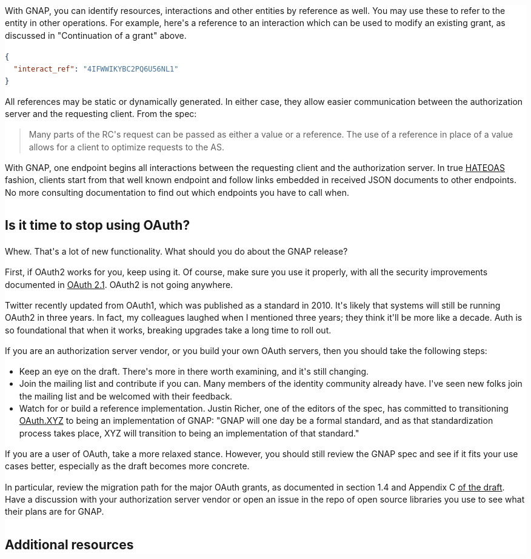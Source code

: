 With GNAP, you can identify resources, interactions and other entities by reference as well. You may use these to refer to the entity in other operations. For example, here's a reference to an interaction which can be used to modify an existing grant, as discussed in "Continuation of a grant" above.

```json
{
  "interact_ref": "4IFWWIKYBC2PQ6U56NL1"
}
```

All references may be static or dynamically generated. In either case, they allow easier communication between the authorization server and the requesting client. From the spec:

> Many parts of the RC's request can be passed as either a value or a reference. The use of a reference in place of a value allows for a client to optimize requests to the AS.

With GNAP, one endpoint begins all interactions between the requesting client and the authorization server. In true [HATEOAS](https://en.wikipedia.org/wiki/HATEOAS) fashion, clients start from that well known endpoint and follow links embedded in received JSON documents to other endpoints. No more consulting documentation to find out which endpoints you have to call when.

## Is it time to stop using OAuth?

Whew. That's a lot of new functionality. What should you do about the GNAP release?

First, if OAuth2 works for you, keep using it. Of course, make sure you use it properly, with all the security improvements documented in [OAuth 2.1](/learn/expert-advice/oauth/differences-between-oauth-2-oauth-2-1). OAuth2 is not going anywhere.

Twitter recently updated from OAuth1, which was published as a standard in 2010. It's likely that systems will still be running OAuth2 in three years. In fact, my colleagues laughed when I mentioned three years; they think it'll be more like a decade. Auth is so foundational that when it works, breaking upgrades take a long time to roll out.

If you are an authorization server vendor, or you build your own OAuth servers, then you should take the following steps:

* Keep an eye on the draft. There's more in there worth examining, and it's still changing.
* Join the mailing list and contribute if you can. Many members of the identity community already have. I've seen new folks join the mailing list and be welcomed with their feedback.
* Watch for or build a reference implementation. Justin Richer, one of the editors of the spec, has committed to transitioning [OAuth.XYZ](https://oauth.xyz/) to being an implementation of GNAP: "GNAP will one day be a formal standard, and as that standardization process takes place, XYZ will transition to being an implementation of that standard."

If you are a user of OAuth, take a more relaxed stance. However, you should still review the GNAP spec and see if it fits your use cases better, especially as the draft becomes more concrete. 

In particular, review the migration path for the major OAuth grants, as documented in section 1.4 and Appendix C [of the draft](https://www.ietf.org/archive/id/draft-ietf-gnap-core-protocol-02.html). Have a discussion with your authorization server vendor or open an issue in the repo of open source libraries you use to see what their plans are for GNAP.

## Additional resources
